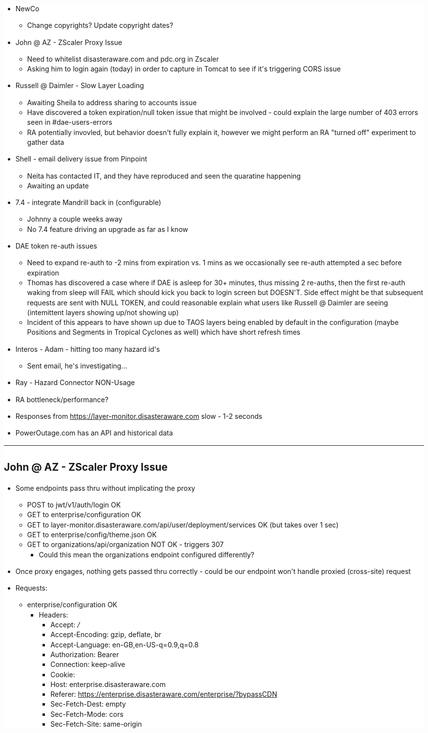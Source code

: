 - NewCo

  - Change copyrights? Update copyright dates?

- John @ AZ - ZScaler Proxy Issue
  - Need to whitelist disasteraware.com and pdc.org in Zscaler
  - Asking him to login again (today) in order to capture in Tomcat to see if it's triggering CORS issue
- Russell @ Daimler - Slow Layer Loading
  - Awaiting Sheila to address sharing to accounts issue
  - Have discovered a token expiration/null token issue that might be involved - could explain the large number of 403 errors seen in #dae-users-errors
  - RA potentially invovled, but behavior doesn't fully explain it, however we might perform an RA "turned off" experiment to gather data
- Shell - email delivery issue from Pinpoint
  - Neita has contacted IT, and they have reproduced and seen the quaratine happening
  - Awaiting an update
- 7.4 - integrate Mandrill back in (configurable)
  - Johnny a couple weeks away
  - No 7.4 feature driving an upgrade as far as I know
- DAE token re-auth issues
  - Need to expand re-auth to -2 mins from expiration vs. 1 mins as we occasionally see re-auth attempted a sec before expiration
  - Thomas has discovered a case where if DAE is asleep for 30+ minutes, thus missing 2 re-auths, then the first re-auth waking from sleep will FAIL which should kick you back to login screen but DOESN'T. Side effect might be that subsequent requests are sent with NULL TOKEN, and could reasonable explain what users like Russell @ Daimler are seeing (intemittent layers showing up/not showing up)
  - Incident of this appears to have shown up due to TAOS layers being enabled by default in the configuration (maybe Positions and Segments in Tropical Cyclones as well) which have short refresh times
- Interos - Adam - hitting too many hazard id's
  - Sent email, he's investigating...
- Ray - Hazard Connector NON-Usage
- RA bottleneck/performance?
- Responses from https://layer-monitor.disasteraware.com slow - 1-2 seconds
- PowerOutage.com has an API and historical data

---

## John @ AZ - ZScaler Proxy Issue

- Some endpoints pass thru without implicating the proxy
  - POST to jwt/v1/auth/login OK
  - GET to enterprise/configuration OK
  - GET to layer-monitor.disasteraware.com/api/user/deployment/services OK (but takes over 1 sec)
  - GET to enterprise/config/theme.json OK
  - GET to organizations/api/organization NOT OK - triggers 307
    - Could this mean the organizations endpoint configured differently?
- Once proxy engages, nothing gets passed thru correctly - could be our endpoint won't handle proxied (cross-site) request

- Requests:

  - enterprise/configuration OK
    - Headers:
      - Accept: _/_
      - Accept-Encoding: gzip, deflate, br
      - Accept-Language: en-GB,en-US-q=0.9,q=0.8
      - Authorization: Bearer <token>
      - Connection: keep-alive
      - Cookie: <cookie>
      - Host: enterprise.disasteraware.com
      - Referer: https://enterprise.disasteraware.com/enterprise/?bypassCDN
      - Sec-Fetch-Dest: empty
      - Sec-Fetch-Mode: cors
      - Sec-Fetch-Site: same-origin